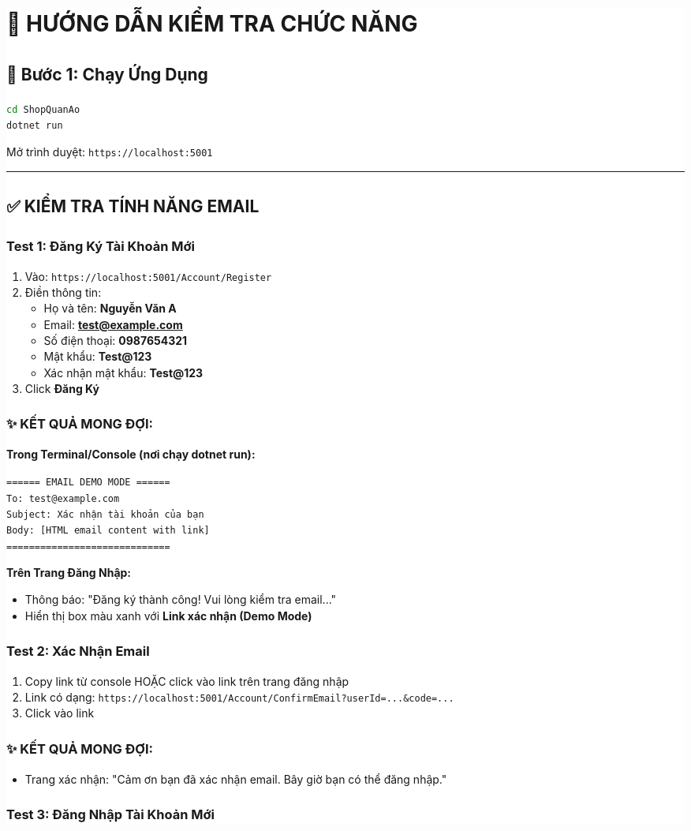 # 📝 HƯỚNG DẪN KIỂM TRA CHỨC NĂNG

## 🚀 Bước 1: Chạy Ứng Dụng

```bash
cd ShopQuanAo
dotnet run
```

Mở trình duyệt: `https://localhost:5001`

---

## ✅ KIỂM TRA TÍNH NĂNG EMAIL

### Test 1: Đăng Ký Tài Khoản Mới

1. Vào: `https://localhost:5001/Account/Register`
2. Điền thông tin:
   - Họ và tên: **Nguyễn Văn A**
   - Email: **test@example.com**
   - Số điện thoại: **0987654321**
   - Mật khẩu: **Test@123**
   - Xác nhận mật khẩu: **Test@123**
3. Click **Đăng Ký**

### ✨ KẾT QUẢ MONG ĐỢI:

**Trong Terminal/Console (nơi chạy dotnet run):**
```
====== EMAIL DEMO MODE ======
To: test@example.com
Subject: Xác nhận tài khoản của bạn
Body: [HTML email content with link]
=============================
```

**Trên Trang Đăng Nhập:**
- Thông báo: "Đăng ký thành công! Vui lòng kiểm tra email..."
- Hiển thị box màu xanh với **Link xác nhận (Demo Mode)**

### Test 2: Xác Nhận Email

1. Copy link từ console HOẶC click vào link trên trang đăng nhập
2. Link có dạng: `https://localhost:5001/Account/ConfirmEmail?userId=...&code=...`
3. Click vào link

### ✨ KẾT QUẢ MONG ĐỢI:
- Trang xác nhận: "Cảm ơn bạn đã xác nhận email. Bây giờ bạn có thể đăng nhập."

### Test 3: Đăng Nhập Tài Khoản Mới
